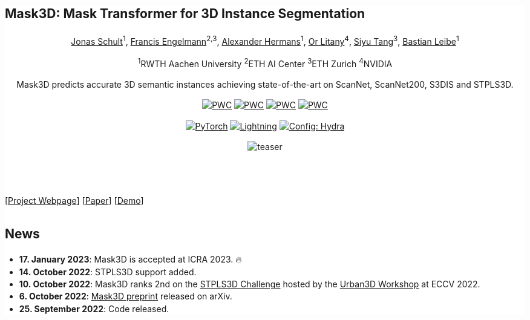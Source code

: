 ## Mask3D: Mask Transformer for 3D Instance Segmentation
<div align="center">
<a href="https://jonasschult.github.io/">Jonas Schult</a><sup>1</sup>, <a href="https://francisengelmann.github.io/">Francis Engelmann</a><sup>2,3</sup>, <a href="https://www.vision.rwth-aachen.de/person/10/">Alexander Hermans</a><sup>1</sup>, <a href="https://orlitany.github.io/">Or Litany</a><sup>4</sup>, <a href="https://inf.ethz.ch/people/person-detail.MjYyNzgw.TGlzdC8zMDQsLTg3NDc3NjI0MQ==.html">Siyu Tang</a><sup>3</sup>,  <a href="https://www.vision.rwth-aachen.de/person/1/">Bastian Leibe</a><sup>1</sup>

<sup>1</sup>RWTH Aachen University <sup>2</sup>ETH AI Center <sup>3</sup>ETH Zurich <sup>4</sup>NVIDIA

Mask3D predicts accurate 3D semantic instances achieving state-of-the-art on ScanNet, ScanNet200, S3DIS and STPLS3D.

[![PWC](https://img.shields.io/endpoint.svg?url=https://paperswithcode.com/badge/mask3d-for-3d-semantic-instance-segmentation/3d-instance-segmentation-on-scannetv2)](https://paperswithcode.com/sota/3d-instance-segmentation-on-scannetv2?p=mask3d-for-3d-semantic-instance-segmentation)
[![PWC](https://img.shields.io/endpoint.svg?url=https://paperswithcode.com/badge/mask3d-for-3d-semantic-instance-segmentation/3d-instance-segmentation-on-scannet200)](https://paperswithcode.com/sota/3d-instance-segmentation-on-scannet200?p=mask3d-for-3d-semantic-instance-segmentation)
[![PWC](https://img.shields.io/endpoint.svg?url=https://paperswithcode.com/badge/mask3d-for-3d-semantic-instance-segmentation/3d-instance-segmentation-on-s3dis)](https://paperswithcode.com/sota/3d-instance-segmentation-on-s3dis?p=mask3d-for-3d-semantic-instance-segmentation)
[![PWC](https://img.shields.io/endpoint.svg?url=https://paperswithcode.com/badge/mask3d-for-3d-semantic-instance-segmentation/3d-instance-segmentation-on-stpls3d)](https://paperswithcode.com/sota/3d-instance-segmentation-on-stpls3d?p=mask3d-for-3d-semantic-instance-segmentation)

<a href="https://pytorch.org/get-started/locally/"><img alt="PyTorch" src="https://img.shields.io/badge/PyTorch-ee4c2c?logo=pytorch&logoColor=white"></a>
<a href="https://pytorchlightning.ai/"><img alt="Lightning" src="https://img.shields.io/badge/-Lightning-792ee5?logo=pytorchlightning&logoColor=white"></a>
<a href="https://hydra.cc/"><img alt="Config: Hydra" src="https://img.shields.io/badge/Config-Hydra-89b8cd"></a>

![teaser](./docs/teaser.jpg)

</div>
<br><br>

[[Project Webpage](https://jonasschult.github.io/Mask3D/)]
[[Paper](https://arxiv.org/abs/2210.03105)]
[[Demo](https://francisengelmann.github.io/mask3d/)]


## News

* **17. January 2023**: Mask3D is accepted at ICRA 2023. :fire:
* **14. October 2022**: STPLS3D support added.
* **10. October 2022**: Mask3D ranks 2nd on the [STPLS3D Challenge](https://codalab.lisn.upsaclay.fr/competitions/4646#results) hosted by the [Urban3D Workshop](https://urban3dchallenge.github.io/) at ECCV 2022.
* **6. October 2022**: [Mask3D preprint](https://arxiv.org/abs/2210.03105) released on arXiv.
* **25. September 2022**: Code released.
